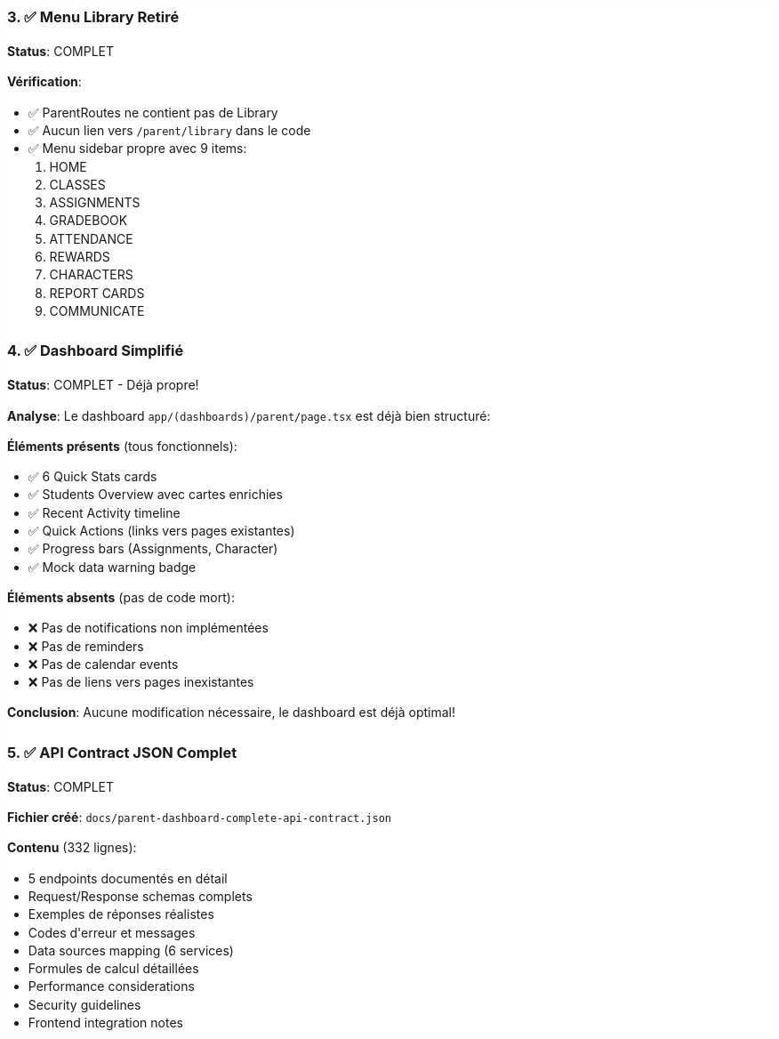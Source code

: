### 3. ✅ Menu Library Retiré
**Status**: COMPLET

**Vérification**:
- ✅ ParentRoutes ne contient pas de Library
- ✅ Aucun lien vers `/parent/library` dans le code
- ✅ Menu sidebar propre avec 9 items:
  1. HOME
  2. CLASSES
  3. ASSIGNMENTS
  4. GRADEBOOK
  5. ATTENDANCE
  6. REWARDS
  7. CHARACTERS
  8. REPORT CARDS
  9. COMMUNICATE

### 4. ✅ Dashboard Simplifié
**Status**: COMPLET - Déjà propre!

**Analyse**: Le dashboard `app/(dashboards)/parent/page.tsx` est déjà bien structuré:

**Éléments présents** (tous fonctionnels):
- ✅ 6 Quick Stats cards
- ✅ Students Overview avec cartes enrichies
- ✅ Recent Activity timeline
- ✅ Quick Actions (links vers pages existantes)
- ✅ Progress bars (Assignments, Character)
- ✅ Mock data warning badge

**Éléments absents** (pas de code mort):
- ❌ Pas de notifications non implémentées
- ❌ Pas de reminders
- ❌ Pas de calendar events
- ❌ Pas de liens vers pages inexistantes

**Conclusion**: Aucune modification nécessaire, le dashboard est déjà optimal!

### 5. ✅ API Contract JSON Complet
**Status**: COMPLET

**Fichier créé**: `docs/parent-dashboard-complete-api-contract.json`

**Contenu** (332 lignes):
- 5 endpoints documentés en détail
- Request/Response schemas complets
- Exemples de réponses réalistes
- Codes d'erreur et messages
- Data sources mapping (6 services)
- Formules de calcul détaillées
- Performance considerations
- Security guidelines
- Frontend integration notes
